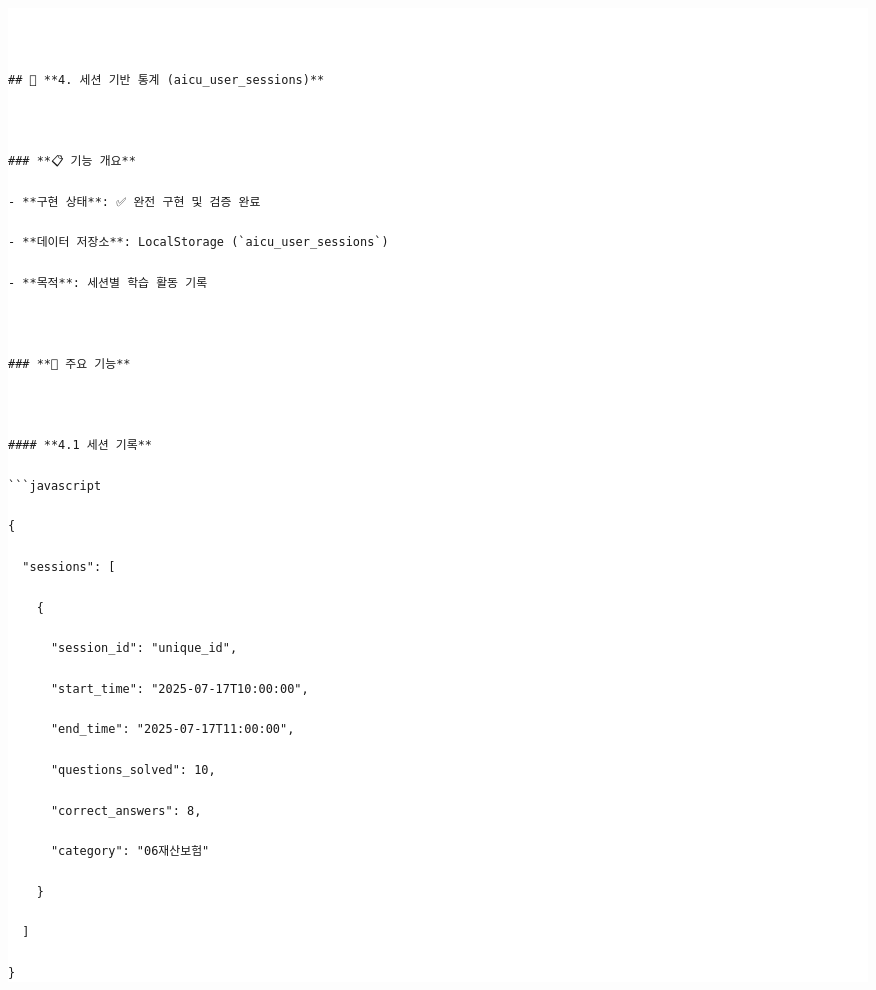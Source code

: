 ```



## 🎯 **4. 세션 기반 통계 (aicu_user_sessions)**



### **📋 기능 개요**

- **구현 상태**: ✅ 완전 구현 및 검증 완료

- **데이터 저장소**: LocalStorage (`aicu_user_sessions`)

- **목적**: 세션별 학습 활동 기록



### **🔧 주요 기능**



#### **4.1 세션 기록**

```javascript

{

  "sessions": [

    {

      "session_id": "unique_id",

      "start_time": "2025-07-17T10:00:00",

      "end_time": "2025-07-17T11:00:00",

      "questions_solved": 10,

      "correct_answers": 8,

      "category": "06재산보험"

    }

  ]

}

```
